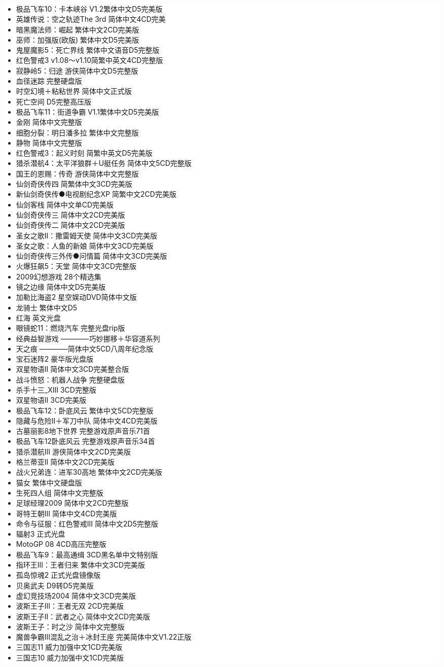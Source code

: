 - 极品飞车10：卡本峡谷  V1.2繁体中文D5完美版
- 英雄传说：空之轨迹The 3rd  简体中文4CD完美
- 暗黑魔法师：崛起  繁体中文2CD完美版
- 巫师：加强版(欧版)  繁体中文D5完美版
- 鬼屋魔影5：死亡界线  繁体中文语音D5完整版
- 红色警戒3  v1.08～v1.10简繁中英文4CD完整版
- 寂静岭5：归途  游侠简体中文D5完整版
- 血径迷踪  完整硬盘版
- 时空幻境＋粘粘世界  简体中文正式版
- 死亡空间  D5完整高压版
- 极品飞车11：街道争霸  V1.1繁体中文D5完美版
- 金刚  简体中文完整版
- 细胞分裂：明日潘多拉  繁体中文完整版
- 静物  简体中文完整版
- 红色警戒3：起义时刻  简繁中英文D5完美版
- 猎杀潜航4：太平洋狼群＋U艇任务  简体中文5CD完整版
- 国王的恩赐：传奇  游侠简体中文完整版
- 仙剑奇侠传四  简繁体中文3CD完美版
- 新仙剑奇侠传●电视剧纪念XP  简繁中文2CD完美版
- 仙剑客栈  简体中文单CD完美版
- 仙剑奇侠传三  简体中文2CD完美版
- 仙剑奇侠传二  简体中文2CD完美版
- 圣女之歌Ⅱ：撒雷姆天使  简体中文3CD完美版
- 圣女之歌：人鱼的新娘  简体中文3CD完美版
- 仙剑奇侠传三外传●问情篇  简体中文3CD完美版
- 火爆狂飙5：天堂  简体中文3CD完整版
- 2009幻想游戏  28个精选集
- 镜之边缘  简体中文D5完美版
- 加勒比海盗2  星空娱动DVD简体中文版
- 龙骑士  繁体中文D5
- 红海  英文光盘
- 眼镜蛇11：燃烧汽车  完整光盘rip版
- 经典益智游戏 ————巧妙挪移＋华容道系列
- 天之痕 ————简体中文5CD八周年纪念版
- 宝石迷阵2  豪华版光盘版
- 双星物语Ⅱ  简体中文3CD完美整合版
- 战斗愤怒：机器人战争  完整硬盘版
- 杀手十三_XIII  3CD完整版
- 双星物语Ⅱ  3CD完美版
- 极品飞车12：卧底风云  繁体中文5CD完整版
- 隐藏与危险Ⅱ＋军刀中队  简体中文4CD完美版
- 古墓丽影8地下世界  完整游戏原声音乐71首
- 极品飞车12卧底风云  完整游戏原声音乐34首
- 猎杀潜航Ⅲ  游侠简体中文2CD完美版
- 格兰蒂亚Ⅱ  简体中文2CD完美版
- 战火兄弟连：进军30高地  繁体中文2CD完美版
- 猫女  繁体中文硬盘版
- 生死四人组  简体中文完整版
- 足球经理2009  简体中文2CD完整版
- 哥特王朝Ⅲ  简体中文4CD完美版
- 命令与征服：红色警戒Ⅲ  简体中文2D5完整版
- 辐射3  正式光盘
- MotoGP 08  4CD高压完整版
- 极品飞车9：最高通缉  3CD黑名单中文特别版
- 指环王Ⅲ：王者归来  繁体中文3CD完美版
- 孤岛惊魂2  正式光盘镜像版
- 贝奥武夫  D9转D5完美版
- 虚幻竞技场2004  简体中文3CD完美版
- 波斯王子Ⅲ：王者无双  2CD完美版
- 波斯王子Ⅱ：武者之心  简体中文2CD完美版
- 波斯王子：时之沙  简体中文完整版
- 魔兽争霸Ⅲ混乱之治＋冰封王座  完美简体中文V1.22正版
- 三国志11  威力加强中文1CD完美版
- 三国志10  威力加强中文1CD完美版